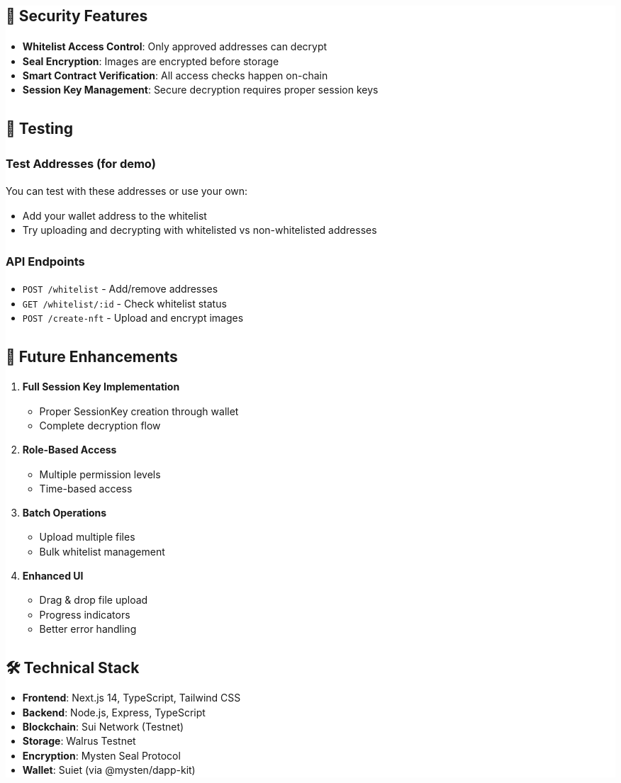 ## 🔐 Security Features

- **Whitelist Access Control**: Only approved addresses can decrypt
- **Seal Encryption**: Images are encrypted before storage
- **Smart Contract Verification**: All access checks happen on-chain
- **Session Key Management**: Secure decryption requires proper session keys

## 🧪 Testing

### Test Addresses (for demo)

You can test with these addresses or use your own:

- Add your wallet address to the whitelist
- Try uploading and decrypting with whitelisted vs non-whitelisted addresses

### API Endpoints

- `POST /whitelist` - Add/remove addresses
- `GET /whitelist/:id` - Check whitelist status
- `POST /create-nft` - Upload and encrypt images

## 🔮 Future Enhancements

1. **Full Session Key Implementation**

   - Proper SessionKey creation through wallet
   - Complete decryption flow

2. **Role-Based Access**

   - Multiple permission levels
   - Time-based access

3. **Batch Operations**

   - Upload multiple files
   - Bulk whitelist management

4. **Enhanced UI**
   - Drag & drop file upload
   - Progress indicators
   - Better error handling

## 🛠️ Technical Stack

- **Frontend**: Next.js 14, TypeScript, Tailwind CSS
- **Backend**: Node.js, Express, TypeScript
- **Blockchain**: Sui Network (Testnet)
- **Storage**: Walrus Testnet
- **Encryption**: Mysten Seal Protocol
- **Wallet**: Suiet (via @mysten/dapp-kit)
